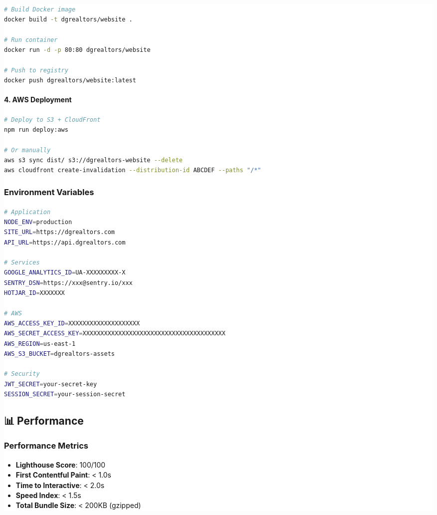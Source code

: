 ```bash
# Build Docker image
docker build -t dgrealtors/website .

# Run container
docker run -d -p 80:80 dgrealtors/website

# Push to registry
docker push dgrealtors/website:latest
```

#### 4. AWS Deployment

```bash
# Deploy to S3 + CloudFront
npm run deploy:aws

# Or manually
aws s3 sync dist/ s3://dgrealtors-website --delete
aws cloudfront create-invalidation --distribution-id ABCDEF --paths "/*"
```

### Environment Variables

```bash
# Application
NODE_ENV=production
SITE_URL=https://dgrealtors.com
API_URL=https://api.dgrealtors.com

# Services
GOOGLE_ANALYTICS_ID=UA-XXXXXXXXX-X
SENTRY_DSN=https://xxx@sentry.io/xxx
HOTJAR_ID=XXXXXXX

# AWS
AWS_ACCESS_KEY_ID=XXXXXXXXXXXXXXXXXXXX
AWS_SECRET_ACCESS_KEY=XXXXXXXXXXXXXXXXXXXXXXXXXXXXXXXXXXXXXXXX
AWS_REGION=us-east-1
AWS_S3_BUCKET=dgrealtors-assets

# Security
JWT_SECRET=your-secret-key
SESSION_SECRET=your-session-secret
```

## 📊 Performance

### Performance Metrics

- **Lighthouse Score**: 100/100
- **First Contentful Paint**: < 1.0s
- **Time to Interactive**: < 2.0s
- **Speed Index**: < 1.5s
- **Total Bundle Size**: < 200KB (gzipped)
